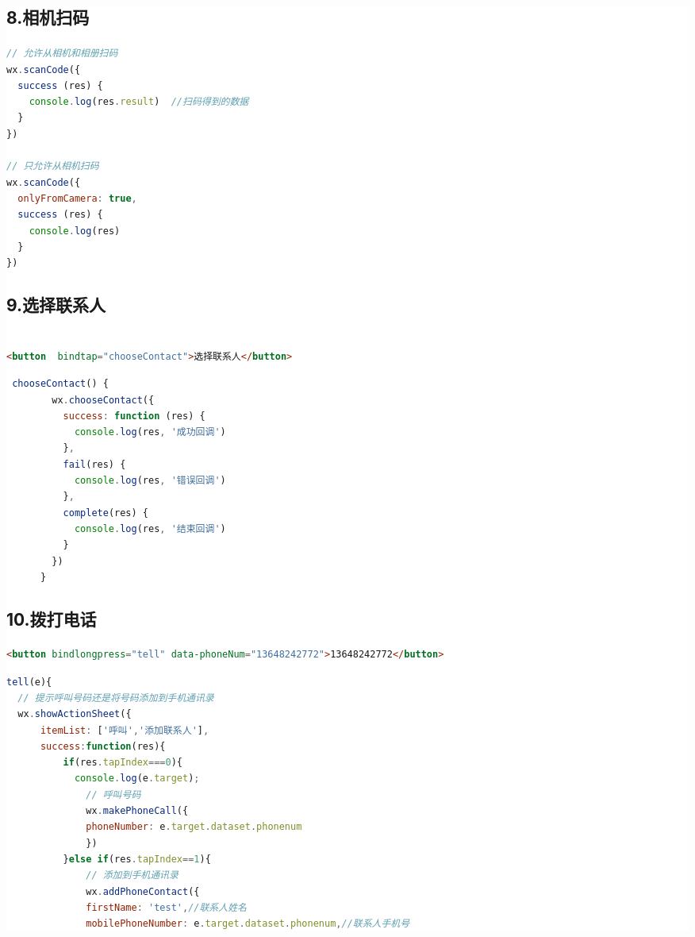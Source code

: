 
## 8.相机扫码

```js
// 允许从相机和相册扫码
wx.scanCode({
  success (res) {
    console.log(res.result)  //扫码得到的数据
  }
})

// 只允许从相机扫码
wx.scanCode({
  onlyFromCamera: true,
  success (res) {
    console.log(res)
  }
})
```

## 9.选择联系人

```html

<button  bindtap="chooseContact">选择联系人</button>
```

```js
 chooseContact() {
        wx.chooseContact({
          success: function (res) {
            console.log(res, '成功回调')
          },
          fail(res) {
            console.log(res, '错误回调')
          },
          complete(res) {
            console.log(res, '结束回调')
          }
        })
      }
```

## 10.拨打电话

```html
<button bindlongpress="tell" data-phoneNum="13648242772">13648242772</button>
```

```js
tell(e){
  // 提示呼叫号码还是将号码添加到手机通讯录
  wx.showActionSheet({
      itemList: ['呼叫','添加联系人'],
      success:function(res){
          if(res.tapIndex===0){
            console.log(e.target);
              // 呼叫号码
              wx.makePhoneCall({
              phoneNumber: e.target.dataset.phonenum
              })
          }else if(res.tapIndex==1){
              // 添加到手机通讯录
              wx.addPhoneContact({
              firstName: 'test',//联系人姓名
              mobilePhoneNumber: e.target.dataset.phonenum,//联系人手机号
```